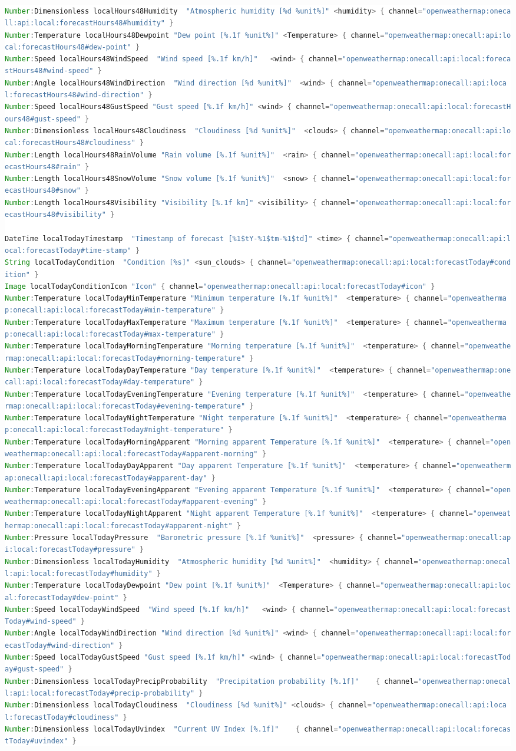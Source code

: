```java
Number:Dimensionless localHours48Humidity  "Atmospheric humidity [%d %unit%]" <humidity> { channel="openweathermap:onecall:api:local:forecastHours48#humidity" }
Number:Temperature localHours48Dewpoint "Dew point [%.1f %unit%]" <Temperature> { channel="openweathermap:onecall:api:local:forecastHours48#dew-point" }
Number:Speed localHours48WindSpeed  "Wind speed [%.1f km/h]"   <wind> { channel="openweathermap:onecall:api:local:forecastHours48#wind-speed" }
Number:Angle localHours48WindDirection  "Wind direction [%d %unit%]"  <wind> { channel="openweathermap:onecall:api:local:forecastHours48#wind-direction" }
Number:Speed localHours48GustSpeed "Gust speed [%.1f km/h]" <wind> { channel="openweathermap:onecall:api:local:forecastHours48#gust-speed" }
Number:Dimensionless localHours48Cloudiness  "Cloudiness [%d %unit%]"  <clouds> { channel="openweathermap:onecall:api:local:forecastHours48#cloudiness" }
Number:Length localHours48RainVolume "Rain volume [%.1f %unit%]"  <rain> { channel="openweathermap:onecall:api:local:forecastHours48#rain" }
Number:Length localHours48SnowVolume "Snow volume [%.1f %unit%]"  <snow> { channel="openweathermap:onecall:api:local:forecastHours48#snow" }
Number:Length localHours48Visibility "Visibility [%.1f km]" <visibility> { channel="openweathermap:onecall:api:local:forecastHours48#visibility" }

DateTime localTodayTimestamp  "Timestamp of forecast [%1$tY-%1$tm-%1$td]" <time> { channel="openweathermap:onecall:api:local:forecastToday#time-stamp" }
String localTodayCondition  "Condition [%s]" <sun_clouds> { channel="openweathermap:onecall:api:local:forecastToday#condition" }
Image localTodayConditionIcon "Icon" { channel="openweathermap:onecall:api:local:forecastToday#icon" }
Number:Temperature localTodayMinTemperature "Minimum temperature [%.1f %unit%]"  <temperature> { channel="openweathermap:onecall:api:local:forecastToday#min-temperature" }
Number:Temperature localTodayMaxTemperature "Maximum temperature [%.1f %unit%]"  <temperature> { channel="openweathermap:onecall:api:local:forecastToday#max-temperature" }
Number:Temperature localTodayMorningTemperature "Morning temperature [%.1f %unit%]"  <temperature> { channel="openweathermap:onecall:api:local:forecastToday#morning-temperature" }
Number:Temperature localTodayDayTemperature "Day temperature [%.1f %unit%]"  <temperature> { channel="openweathermap:onecall:api:local:forecastToday#day-temperature" }
Number:Temperature localTodayEveningTemperature "Evening temperature [%.1f %unit%]"  <temperature> { channel="openweathermap:onecall:api:local:forecastToday#evening-temperature" }
Number:Temperature localTodayNightTemperature "Night temperature [%.1f %unit%]"  <temperature> { channel="openweathermap:onecall:api:local:forecastToday#night-temperature" }
Number:Temperature localTodayMorningApparent "Morning apparent Temperature [%.1f %unit%]"  <temperature> { channel="openweathermap:onecall:api:local:forecastToday#apparent-morning" }
Number:Temperature localTodayDayApparent "Day apparent Temperature [%.1f %unit%]"  <temperature> { channel="openweathermap:onecall:api:local:forecastToday#apparent-day" }
Number:Temperature localTodayEveningApparent "Evening apparent Temperature [%.1f %unit%]"  <temperature> { channel="openweathermap:onecall:api:local:forecastToday#apparent-evening" }
Number:Temperature localTodayNightApparent "Night apparent Temperature [%.1f %unit%]"  <temperature> { channel="openweathermap:onecall:api:local:forecastToday#apparent-night" }
Number:Pressure localTodayPressure  "Barometric pressure [%.1f %unit%]"  <pressure> { channel="openweathermap:onecall:api:local:forecastToday#pressure" }
Number:Dimensionless localTodayHumidity  "Atmospheric humidity [%d %unit%]"  <humidity> { channel="openweathermap:onecall:api:local:forecastToday#humidity" }
Number:Temperature localTodayDewpoint "Dew point [%.1f %unit%]"  <Temperature> { channel="openweathermap:onecall:api:local:forecastToday#dew-point" }
Number:Speed localTodayWindSpeed  "Wind speed [%.1f km/h]"   <wind> { channel="openweathermap:onecall:api:local:forecastToday#wind-speed" }
Number:Angle localTodayWindDirection "Wind direction [%d %unit%]" <wind> { channel="openweathermap:onecall:api:local:forecastToday#wind-direction" }
Number:Speed localTodayGustSpeed "Gust speed [%.1f km/h]" <wind> { channel="openweathermap:onecall:api:local:forecastToday#gust-speed" }
Number:Dimensionless localTodayPrecipProbability  "Precipitation probability [%.1f]"    { channel="openweathermap:onecall:api:local:forecastToday#precip-probability" }
Number:Dimensionless localTodayCloudiness  "Cloudiness [%d %unit%]" <clouds> { channel="openweathermap:onecall:api:local:forecastToday#cloudiness" }
Number:Dimensionless localTodayUvindex  "Current UV Index [%.1f]"    { channel="openweathermap:onecall:api:local:forecastToday#uvindex" }
```